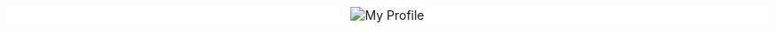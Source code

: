 
<div align="center">
  <img src="https://user-images.githubusercontent.com/63476604/163379411-2ab1bdd4-00bb-499e-9e92-db58b58f23c1.png" alt="My Profile" width="100%">
</div>


